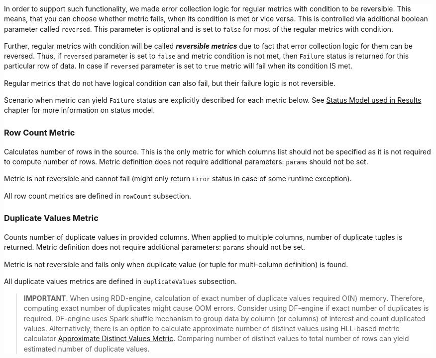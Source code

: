 In order to support such functionality, we made error collection logic for regular metrics with condition
to be reversible. This means, that you can choose whether metric fails, when its condition is met or vice versa.
This is controlled via additional boolean parameter called `reversed`. This parameter is optional and
is set to `false` for most of the regular metrics with condition.

Further, regular metrics with condition will be called ***reversible metrics*** due to fact that error
collection logic for them can be reversed. Thus, if `reversed` parameter is set to `false` and metric 
condition is not met, then `Failure` status is returned for this particular row of data. In case if
`reversed` parameter is set to `true` metric will fail when its condition IS met.

Regular metrics that do not have logical condition can also fail, but their failure logic is not reversible.

Scenario when metric can yield `Failure` status are explicitly described for each metric below.
See [Status Model used in Results](../02-general-information/03-StatusModel.md) chapter for more information on status model.

### Row Count Metric

Calculates number of rows in the source. This is the only metric for which columns list should not be
specified as it is not required to compute number of rows. Metric definition does not require additional parameters:
`params` should not be set.

Metric is not reversible and cannot fail (might only return `Error` status in case of some runtime exception).

All row count metrics are defined in `rowCount` subsection.

### Duplicate Values Metric

Counts number of duplicate values in provided columns. When applied to multiple columns, number of duplicate
tuples is returned. Metric definition does not require additional parameters:
`params` should not be set.

Metric is not reversible and fails only when duplicate value (or tuple for multi-column definition) is found.

All duplicate values metrics are defined in `duplicateValues` subsection.

> **IMPORTANT**. When using RDD-engine, calculation of exact number of duplicate values required O(N) memory. 
> Therefore, computing exact number of duplicates might cause OOM errors. Consider using DF-engine if exact number
> of duplicates is required. DF-engine uses Spark shuffle mechanism to group data by column (or columns) of interest and
> count duplicated values. Alternatively, there is an option to calculate approximate number of distinct values
> using HLL-based metric calculator [Approximate Distinct Values Metric](#approximate-distinct-values-metric).
> Comparing number of distinct values to total number of rows can yield estimated number of duplicate values.
